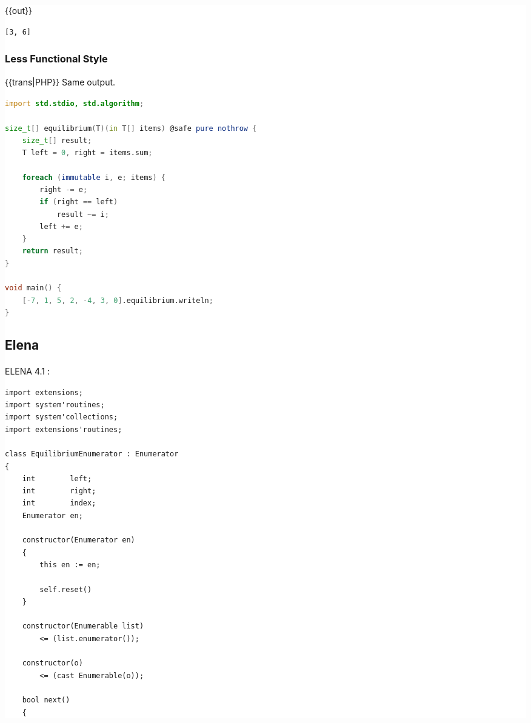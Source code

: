 {{out}}

```txt
[3, 6]
```



### Less Functional Style

{{trans|PHP}}
Same output.

```d
import std.stdio, std.algorithm;

size_t[] equilibrium(T)(in T[] items) @safe pure nothrow {
    size_t[] result;
    T left = 0, right = items.sum;

    foreach (immutable i, e; items) {
        right -= e;
        if (right == left)
            result ~= i;
        left += e;
    }
    return result;
}

void main() {
    [-7, 1, 5, 2, -4, 3, 0].equilibrium.writeln;
}
```


## Elena

ELENA 4.1 :

```elena
import extensions;
import system'routines;
import system'collections;
import extensions'routines;
 
class EquilibriumEnumerator : Enumerator
{
    int        left;
    int        right;
    int        index;
    Enumerator en;
 
    constructor(Enumerator en)
    {
        this en := en;
 
        self.reset()
    }
 
    constructor(Enumerable list)
        <= (list.enumerator());
 
    constructor(o)
        <= (cast Enumerable(o)); 
 
    bool next()
    {
```